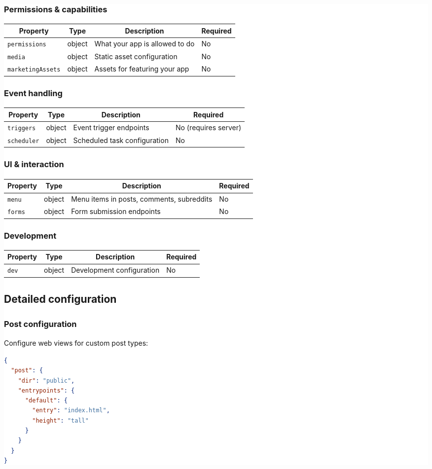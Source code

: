 ### Permissions & capabilities

| Property          | Type   | Description                    | Required |
| ----------------- | ------ | ------------------------------ | -------- |
| `permissions`     | object | What your app is allowed to do | No       |
| `media`           | object | Static asset configuration     | No       |
| `marketingAssets` | object | Assets for featuring your app  | No       |

### Event handling

| Property    | Type   | Description                  | Required             |
| ----------- | ------ | ---------------------------- | -------------------- |
| `triggers`  | object | Event trigger endpoints      | No (requires server) |
| `scheduler` | object | Scheduled task configuration | No                   |

### UI & interaction

| Property | Type   | Description                               | Required |
| -------- | ------ | ----------------------------------------- | -------- |
| `menu`   | object | Menu items in posts, comments, subreddits | No       |
| `forms`  | object | Form submission endpoints                 | No       |

### Development

| Property | Type   | Description               | Required |
| -------- | ------ | ------------------------- | -------- |
| `dev`    | object | Development configuration | No       |

## Detailed configuration

### Post configuration

Configure web views for custom post types:

```json
{
  "post": {
    "dir": "public",
    "entrypoints": {
      "default": {
        "entry": "index.html",
        "height": "tall"
      }
    }
  }
}
```
